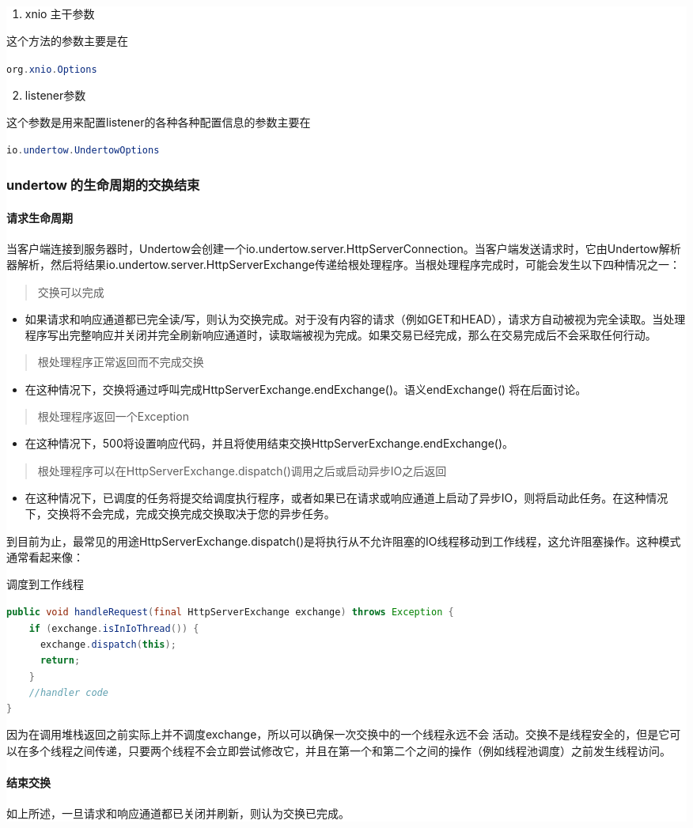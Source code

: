 1. xnio 主干参数

这个方法的参数主要是在

```java
org.xnio.Options
```

2. listener参数 

这个参数是用来配置listener的各种各种配置信息的参数主要在

```java
io.undertow.UndertowOptions
```

### undertow 的生命周期的交换结束

#### 请求生命周期

当客户端连接到服务器时，Undertow会创建一个io.undertow.server.HttpServerConnection。当客户端发送请求时，它由Undertow解析器解析，然后将结果io.undertow.server.HttpServerExchange传递给根处理程序。当根处理程序完成时，可能会发生以下四种情况之一：

> 交换可以完成

- 如果请求和响应通道都已完全读/写，则认为交换完成。对于没有内容的请求（例如GET和HEAD），请求方自动被视为完全读取。当处理程序写出完整响应并关闭并完全刷新响应通道时，读取端被视为完成。如果交易已经完成，那么在交易完成后不会采取任何行动。

> 根处理程序正常返回而不完成交换

- 在这种情况下，交换将通过呼叫完成HttpServerExchange.endExchange()。语义endExchange() 将在后面讨论。

> 根处理程序返回一个Exception

- 在这种情况下，500将设置响应代码，并且将使用结束交换HttpServerExchange.endExchange()。

> 根处理程序可以在HttpServerExchange.dispatch()调用之后或启动异步IO之后返回

- 在这种情况下，已调度的任务将提交给调度执行程序，或者如果已在请求或响应通道上启动了异步IO，则将启动此任务。在这种情况下，交换将不会完成，完成交换完成交换取决于您的异步任务。

到目前为止，最常见的用途HttpServerExchange.dispatch()是将执行从不允许阻塞的IO线程移动到工作线程，这允许阻塞操作。这种模式通常看起来像：

调度到工作线程

```java
public void handleRequest(final HttpServerExchange exchange) throws Exception {
    if (exchange.isInIoThread()) {
      exchange.dispatch(this);
      return;
    }
    //handler code
}
```

因为在调用堆栈返回之前实际上并不调度exchange，所以可以确保一次交换中的一个线程永远不会
活动。交换不是线程安全的，但是它可以在多个线程之间传递，只要两个线程不会立即尝试修改它，并且在第一个和第二个之间的操作（例如线程池调度）之前发生线程访问。

#### 结束交换

如上所述，一旦请求和响应通道都已关闭并刷新，则认为交换已完成。
